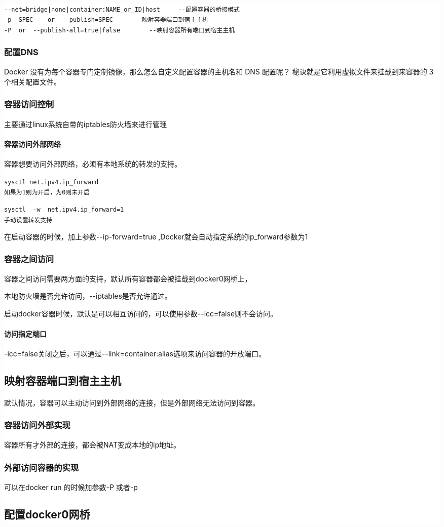 	--net=bridge|none|container:NAME_or_ID|host		--配置容器的桥接模式
	-p	SPEC	or	--publish=SPEC		--映射容器端口到宿主主机
	-P	or	--publish-all=true|false		--映射容器所有端口到宿主主机  

### 配置DNS

Docker	没有为每个容器专门定制镜像，那么怎么自定义配置容器的主机名和	DNS	配置呢？ 秘诀就是它利用虚拟文件来挂载到来容器的	3	个相关配置文件。  

### 容器访问控制

主要通过linux系统自带的iptables防火墙来进行管理

#### 容器访问外部网络

容器想要访问外部网络，必须有本地系统的转发的支持。

```
sysctl net.ipv4.ip_forward
如果为1则为开启，为0则未开启
```

```
sysctl  -w  net.ipv4.ip_forward=1
手动设置转发支持
```

在启动容器的时候，加上参数--ip-forward=true ,Docker就会自动指定系统的ip_forward参数为1

### 容器之间访问

容器之间访问需要两方面的支持，默认所有容器都会被挂载到docker0网桥上，

本地防火墙是否允许访问，--iptables是否允许通过。



启动docker容器时候，默认是可以相互访问的，可以使用参数--icc=false则不会访问。



#### 访问指定端口

-icc=false关闭之后，可以通过--link=container:alias选项来访问容器的开放端口。

## 映射容器端口到宿主主机

默认情况，容器可以主动访问到外部网络的连接，但是外部网络无法访问到容器。

### 容器访问外部实现

容器所有才外部的连接，都会被NAT变成本地的ip地址。

### 外部访问容器的实现

可以在docker run 的时候加参数-P 或者-p

## 配置docker0网桥
